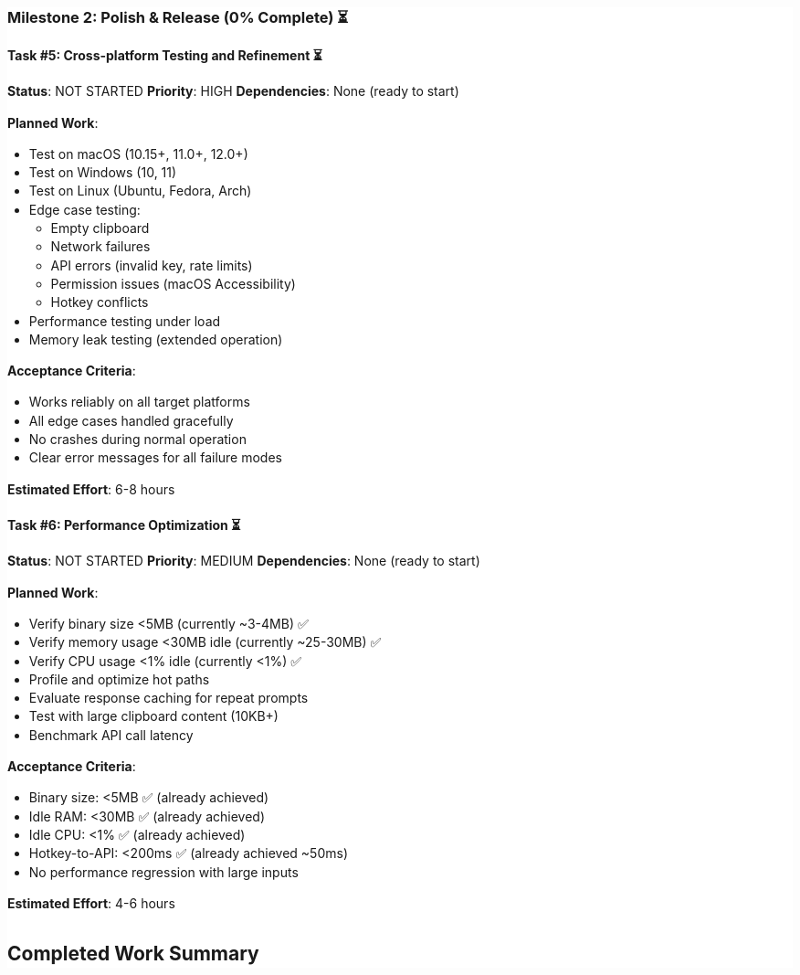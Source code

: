 ### Milestone 2: Polish & Release (0% Complete) ⏳

#### Task #5: Cross-platform Testing and Refinement ⏳
**Status**: NOT STARTED
**Priority**: HIGH
**Dependencies**: None (ready to start)

**Planned Work**:
- Test on macOS (10.15+, 11.0+, 12.0+)
- Test on Windows (10, 11)
- Test on Linux (Ubuntu, Fedora, Arch)
- Edge case testing:
  - Empty clipboard
  - Network failures
  - API errors (invalid key, rate limits)
  - Permission issues (macOS Accessibility)
  - Hotkey conflicts
- Performance testing under load
- Memory leak testing (extended operation)

**Acceptance Criteria**:
- Works reliably on all target platforms
- All edge cases handled gracefully
- No crashes during normal operation
- Clear error messages for all failure modes

**Estimated Effort**: 6-8 hours

#### Task #6: Performance Optimization ⏳
**Status**: NOT STARTED
**Priority**: MEDIUM
**Dependencies**: None (ready to start)

**Planned Work**:
- Verify binary size <5MB (currently ~3-4MB) ✅
- Verify memory usage <30MB idle (currently ~25-30MB) ✅
- Verify CPU usage <1% idle (currently <1%) ✅
- Profile and optimize hot paths
- Evaluate response caching for repeat prompts
- Test with large clipboard content (10KB+)
- Benchmark API call latency

**Acceptance Criteria**:
- Binary size: <5MB ✅ (already achieved)
- Idle RAM: <30MB ✅ (already achieved)
- Idle CPU: <1% ✅ (already achieved)
- Hotkey-to-API: <200ms ✅ (already achieved ~50ms)
- No performance regression with large inputs

**Estimated Effort**: 4-6 hours

## Completed Work Summary
